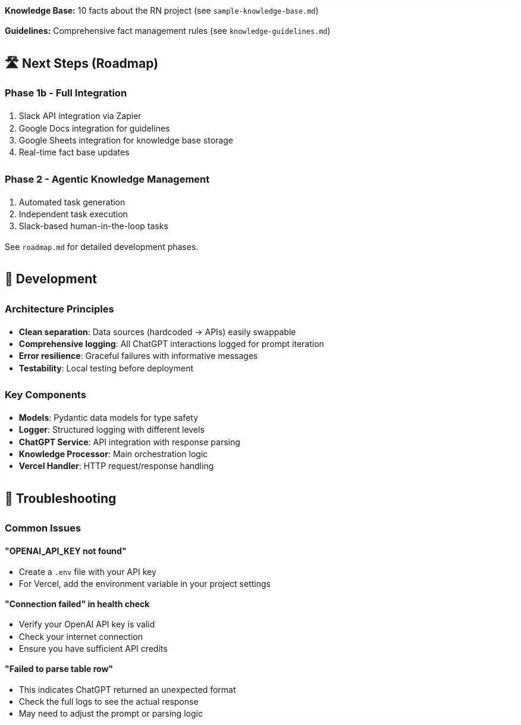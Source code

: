 **Knowledge Base:** 10 facts about the RN project (see `sample-knowledge-base.md`)

**Guidelines:** Comprehensive fact management rules (see `knowledge-guidelines.md`)

## 🛣 Next Steps (Roadmap)

### Phase 1b - Full Integration
1. Slack API integration via Zapier
2. Google Docs integration for guidelines
3. Google Sheets integration for knowledge base storage
4. Real-time fact base updates

### Phase 2 - Agentic Knowledge Management
1. Automated task generation
2. Independent task execution
3. Slack-based human-in-the-loop tasks

See `roadmap.md` for detailed development phases.

## 🔧 Development

### Architecture Principles
- **Clean separation**: Data sources (hardcoded → APIs) easily swappable
- **Comprehensive logging**: All ChatGPT interactions logged for prompt iteration
- **Error resilience**: Graceful failures with informative messages
- **Testability**: Local testing before deployment

### Key Components
- **Models**: Pydantic data models for type safety
- **Logger**: Structured logging with different levels
- **ChatGPT Service**: API integration with response parsing
- **Knowledge Processor**: Main orchestration logic
- **Vercel Handler**: HTTP request/response handling

## 🐛 Troubleshooting

### Common Issues

**"OPENAI_API_KEY not found"**
- Create a `.env` file with your API key
- For Vercel, add the environment variable in your project settings

**"Connection failed" in health check**
- Verify your OpenAI API key is valid
- Check your internet connection
- Ensure you have sufficient API credits

**"Failed to parse table row"**
- This indicates ChatGPT returned an unexpected format
- Check the full logs to see the actual response
- May need to adjust the prompt or parsing logic
